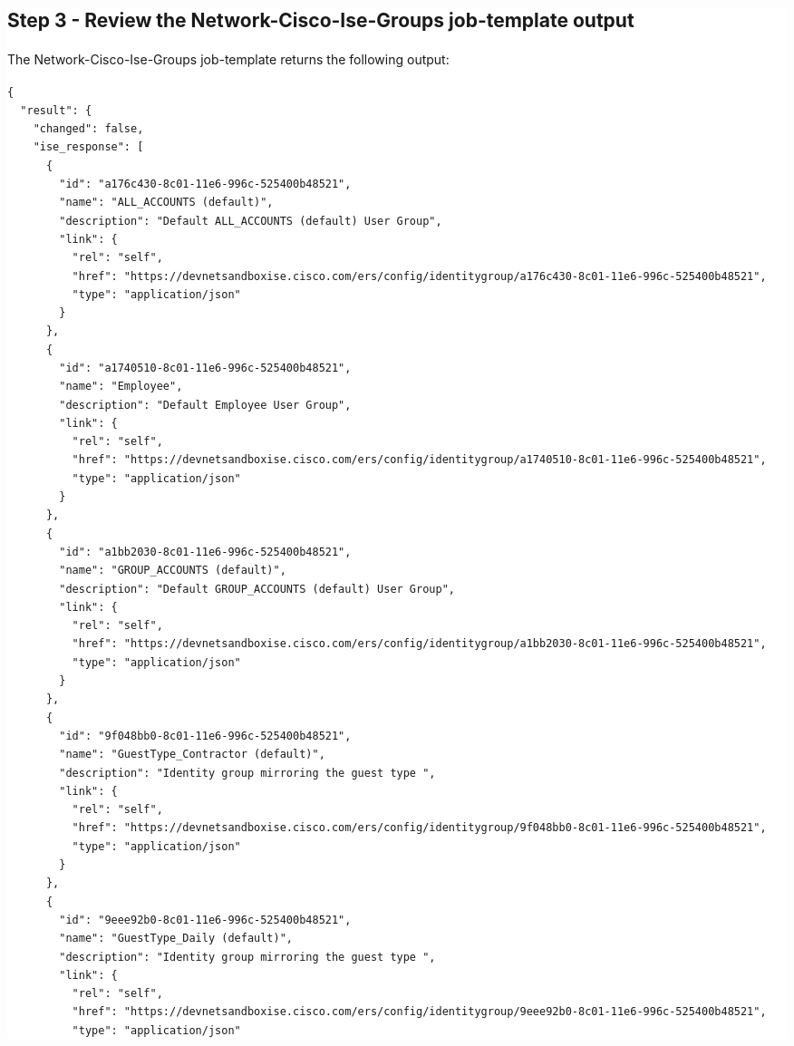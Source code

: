 ~~~
~~~
## Step 3 - Review the Network-Cisco-Ise-Groups job-template output
The Network-Cisco-Ise-Groups job-template returns the following output: 
~~~
{
  "result": {
    "changed": false,
    "ise_response": [
      {
        "id": "a176c430-8c01-11e6-996c-525400b48521",
        "name": "ALL_ACCOUNTS (default)",
        "description": "Default ALL_ACCOUNTS (default) User Group",
        "link": {
          "rel": "self",
          "href": "https://devnetsandboxise.cisco.com/ers/config/identitygroup/a176c430-8c01-11e6-996c-525400b48521",
          "type": "application/json"
        }
      },
      {
        "id": "a1740510-8c01-11e6-996c-525400b48521",
        "name": "Employee",
        "description": "Default Employee User Group",
        "link": {
          "rel": "self",
          "href": "https://devnetsandboxise.cisco.com/ers/config/identitygroup/a1740510-8c01-11e6-996c-525400b48521",
          "type": "application/json"
        }
      },
      {
        "id": "a1bb2030-8c01-11e6-996c-525400b48521",
        "name": "GROUP_ACCOUNTS (default)",
        "description": "Default GROUP_ACCOUNTS (default) User Group",
        "link": {
          "rel": "self",
          "href": "https://devnetsandboxise.cisco.com/ers/config/identitygroup/a1bb2030-8c01-11e6-996c-525400b48521",
          "type": "application/json"
        }
      },
      {
        "id": "9f048bb0-8c01-11e6-996c-525400b48521",
        "name": "GuestType_Contractor (default)",
        "description": "Identity group mirroring the guest type ",
        "link": {
          "rel": "self",
          "href": "https://devnetsandboxise.cisco.com/ers/config/identitygroup/9f048bb0-8c01-11e6-996c-525400b48521",
          "type": "application/json"
        }
      },
      {
        "id": "9eee92b0-8c01-11e6-996c-525400b48521",
        "name": "GuestType_Daily (default)",
        "description": "Identity group mirroring the guest type ",
        "link": {
          "rel": "self",
          "href": "https://devnetsandboxise.cisco.com/ers/config/identitygroup/9eee92b0-8c01-11e6-996c-525400b48521",
          "type": "application/json"
~~~